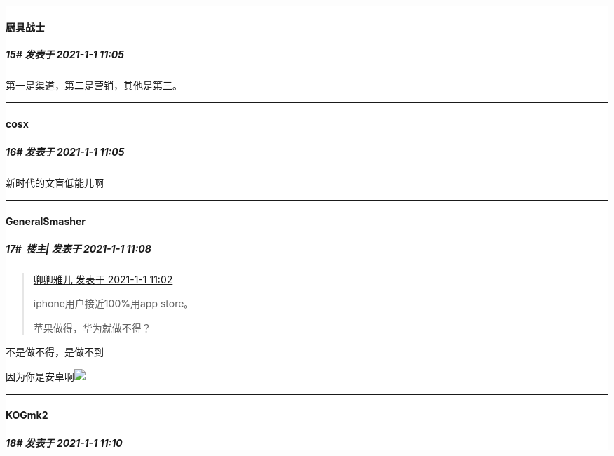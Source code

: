 





*****

####  厨具战士  
##### 15#       发表于 2021-1-1 11:05




第一是渠道，第二是营销，其他是第三。







*****

####  cosx  
##### 16#       发表于 2021-1-1 11:05




新时代的文盲低能儿啊







*****

####  GeneralSmasher  
##### 17#         楼主| 发表于 2021-1-1 11:08



<blockquote><a href="httphttps://bbs.saraba1st.com/2b/forum.php?mod=redirect&amp;goto=findpost&amp;pid=49907005&amp;ptid=1980657" target="_blank">卿卿雅儿 发表于 2021-1-1 11:02</a>

iphone用户接近100%用app store。

苹果做得，华为就做不得？</blockquote>
不是做不得，是做不到

因为你是安卓啊<img src="https://static.saraba1st.com/image/smiley/face2017/047.png" referrerpolicy="no-referrer">







*****

####  KOGmk2  
##### 18#       发表于 2021-1-1 11:10


